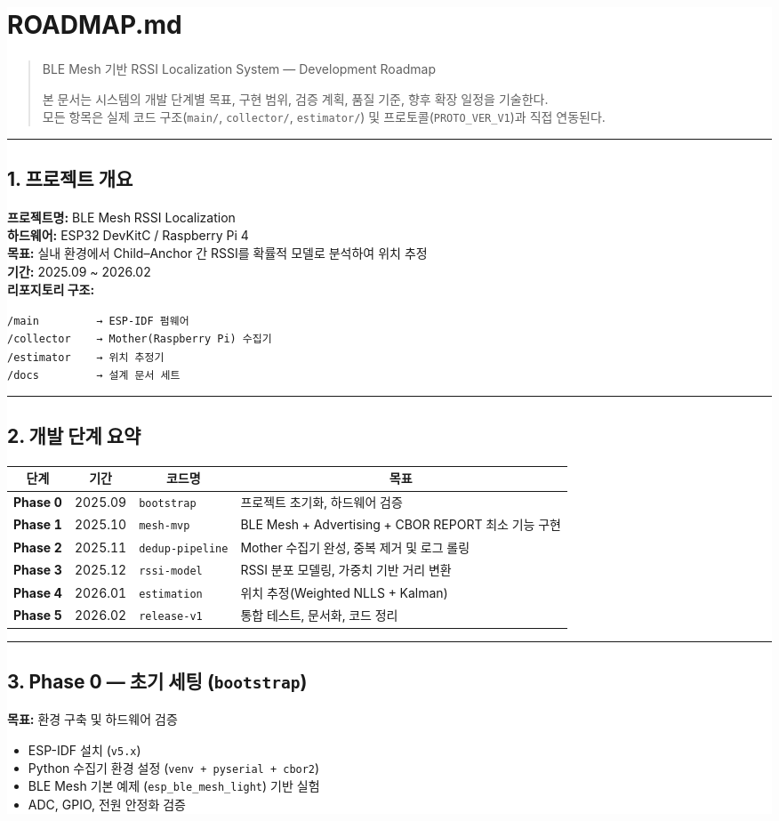 # ROADMAP.md

> BLE Mesh 기반 RSSI Localization System — Development Roadmap
>
> 본 문서는 시스템의 개발 단계별 목표, 구현 범위, 검증 계획, 품질 기준, 향후 확장 일정을 기술한다.  
> 모든 항목은 실제 코드 구조(`main/`, `collector/`, `estimator/`) 및 프로토콜(`PROTO_VER_V1`)과 직접 연동된다.

---

## 1. 프로젝트 개요

**프로젝트명:** BLE Mesh RSSI Localization  
**하드웨어:** ESP32 DevKitC / Raspberry Pi 4  
**목표:** 실내 환경에서 Child–Anchor 간 RSSI를 확률적 모델로 분석하여 위치 추정  
**기간:** 2025.09 ~ 2026.02  
**리포지토리 구조:**

```
/main         → ESP-IDF 펌웨어
/collector    → Mother(Raspberry Pi) 수집기
/estimator    → 위치 추정기
/docs         → 설계 문서 세트
```

---

## 2. 개발 단계 요약

| 단계        | 기간    | 코드명           | 목표                                                |
| ----------- | ------- | ---------------- | --------------------------------------------------- |
| **Phase 0** | 2025.09 | `bootstrap`      | 프로젝트 초기화, 하드웨어 검증                      |
| **Phase 1** | 2025.10 | `mesh-mvp`       | BLE Mesh + Advertising + CBOR REPORT 최소 기능 구현 |
| **Phase 2** | 2025.11 | `dedup-pipeline` | Mother 수집기 완성, 중복 제거 및 로그 롤링          |
| **Phase 3** | 2025.12 | `rssi-model`     | RSSI 분포 모델링, 가중치 기반 거리 변환             |
| **Phase 4** | 2026.01 | `estimation`     | 위치 추정(Weighted NLLS + Kalman)                   |
| **Phase 5** | 2026.02 | `release-v1`     | 통합 테스트, 문서화, 코드 정리                      |

---

## 3. Phase 0 — 초기 세팅 (`bootstrap`)

**목표:** 환경 구축 및 하드웨어 검증

- ESP-IDF 설치 (`v5.x`)
- Python 수집기 환경 설정 (`venv + pyserial + cbor2`)
- BLE Mesh 기본 예제 (`esp_ble_mesh_light`) 기반 실험
- ADC, GPIO, 전원 안정화 검증
